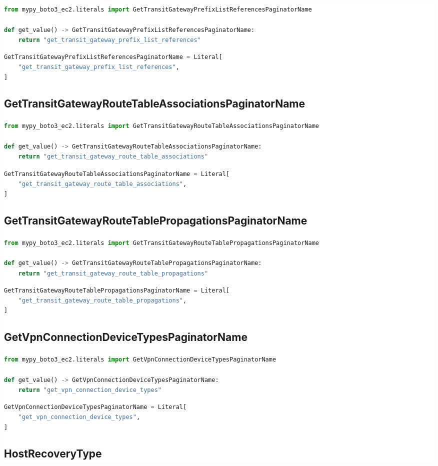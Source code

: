 ```python title="Usage Example"
from mypy_boto3_ec2.literals import GetTransitGatewayPrefixListReferencesPaginatorName

def get_value() -> GetTransitGatewayPrefixListReferencesPaginatorName:
    return "get_transit_gateway_prefix_list_references"
```

```python title="Definition"
GetTransitGatewayPrefixListReferencesPaginatorName = Literal[
    "get_transit_gateway_prefix_list_references",
]
```
## GetTransitGatewayRouteTableAssociationsPaginatorName

```python title="Usage Example"
from mypy_boto3_ec2.literals import GetTransitGatewayRouteTableAssociationsPaginatorName

def get_value() -> GetTransitGatewayRouteTableAssociationsPaginatorName:
    return "get_transit_gateway_route_table_associations"
```

```python title="Definition"
GetTransitGatewayRouteTableAssociationsPaginatorName = Literal[
    "get_transit_gateway_route_table_associations",
]
```
## GetTransitGatewayRouteTablePropagationsPaginatorName

```python title="Usage Example"
from mypy_boto3_ec2.literals import GetTransitGatewayRouteTablePropagationsPaginatorName

def get_value() -> GetTransitGatewayRouteTablePropagationsPaginatorName:
    return "get_transit_gateway_route_table_propagations"
```

```python title="Definition"
GetTransitGatewayRouteTablePropagationsPaginatorName = Literal[
    "get_transit_gateway_route_table_propagations",
]
```
## GetVpnConnectionDeviceTypesPaginatorName

```python title="Usage Example"
from mypy_boto3_ec2.literals import GetVpnConnectionDeviceTypesPaginatorName

def get_value() -> GetVpnConnectionDeviceTypesPaginatorName:
    return "get_vpn_connection_device_types"
```

```python title="Definition"
GetVpnConnectionDeviceTypesPaginatorName = Literal[
    "get_vpn_connection_device_types",
]
```
## HostRecoveryType
